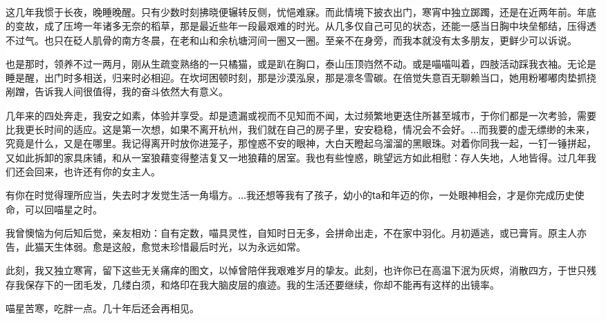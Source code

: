 





这几年我惯于长夜，晚睡晚醒。只有少数时刻拂晓便辗转反侧，忧悒难寐。而此情境下披衣出门，寒宵中独立踯躅，还是在近两年前。年底的变故，成了压垮一年诸多无奈的稻草，那是最近些年一段最艰难的时光。从几多仅自己可见的状态，还能一感当日胸中块垒郁结，压得透不过气。也只在砭人肌骨的南方冬晨，在老和山和余杭塘河间一圈又一圈。至亲不在身旁，而我本就没有太多朋友，更鲜少可以诉说。


也是那时，领养不过一两月，刚从生疏变熟络的一只橘猫，或是趴在胸口，泰山压顶岿然不动。或是喵喵叫着，四肢活动踩我衣袖。无论是睡是醒，出门时多相送，归来时必相迎。在坎坷困顿时刻，那是沙漠泓泉，那是凛冬雪碳。在倍觉失意百无聊赖当口，她用粉嘟嘟肉垫抓挠剐蹭，告诉我人间很值得，我的奋斗依然大有意义。


几年来的四处奔走，我安之如素，体验并享受。却是遗漏或视而不见知而不闻，太过频繁地更迭住所甚至城市，于你们都是一次考验，需要比我更长时间的适应。这是第一次想，如果不离开杭州，我们就在自己的房子里，安安稳稳，情况会不会好。…而我要的虚无缥缈的未来，究竟是什么，又是在哪里。我记得离开时放你进笼子，那惶惑不安的眼神，大白天瞪起乌溜溜的黑眼珠。对着你同我一起，一钉一锤拼起，又如此拆卸的家具床铺，和从一室狼藉变得整洁复又一地狼藉的居室。我也有些惶惑，眺望远方如此相慰：存人失地，人地皆得。过几年我们还会回来，也许还有你的女主人。



有你在时觉得理所应当，失去时才发觉生活一角塌方。…我还想等我有了孩子，幼小的ta和年迈的你，一处眼神相会，才是你完成历史使命，可以回喵星之时。


我曾懊恼为何后知后觉，亲友相劝：自有定数，喵具灵性，自知时日无多，会拼命出走，不在家中羽化。月初遁逃，或已膏肓。原主人亦告，此猫天生体弱。愈是这般，愈觉未珍惜最后时光，以为永远如常。



此刻，我又独立寒宵，留下这些无关痛痒的图文，以悼曾陪伴我艰难岁月的挚友。此刻，也许你已在高温下泯为灰烬，消散四方，于世只残存我保存下的一团毛发，几缕白须，和烙印在我大脑皮层的痕迹。我的生活还要继续，你却不能再有这样的出镜率。


喵星苦寒，吃胖一点。几十年后还会再相见。

